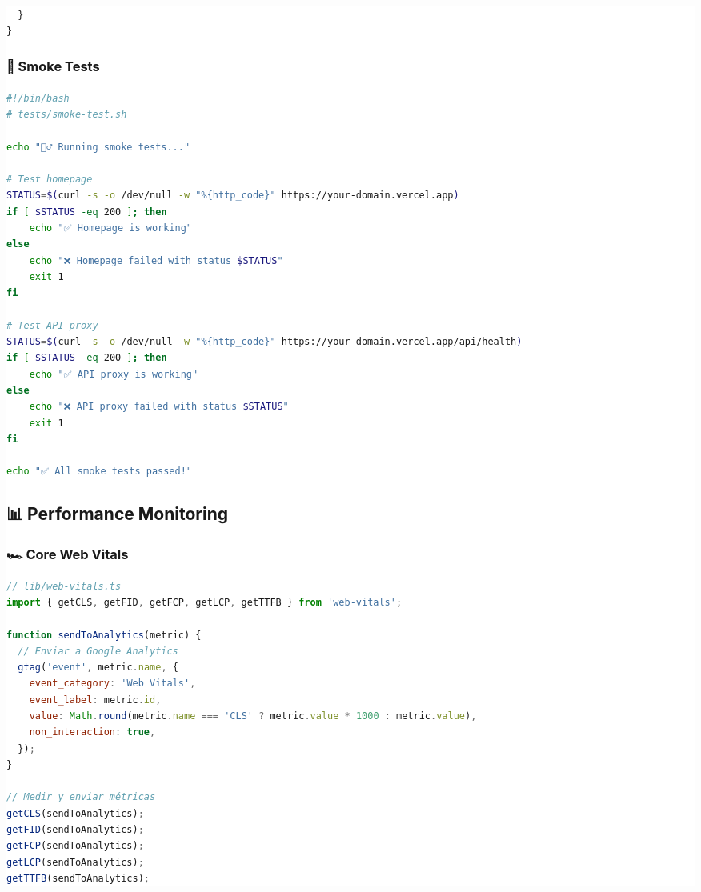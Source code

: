 ```javascript
  }
}
```

### 🧪 Smoke Tests

```bash
#!/bin/bash
# tests/smoke-test.sh

echo "🏃‍♂️ Running smoke tests..."

# Test homepage
STATUS=$(curl -s -o /dev/null -w "%{http_code}" https://your-domain.vercel.app)
if [ $STATUS -eq 200 ]; then
    echo "✅ Homepage is working"
else
    echo "❌ Homepage failed with status $STATUS"
    exit 1
fi

# Test API proxy
STATUS=$(curl -s -o /dev/null -w "%{http_code}" https://your-domain.vercel.app/api/health)
if [ $STATUS -eq 200 ]; then
    echo "✅ API proxy is working"
else
    echo "❌ API proxy failed with status $STATUS"
    exit 1
fi

echo "✅ All smoke tests passed!"
```

## 📊 Performance Monitoring

### 🏎️ Core Web Vitals

```javascript
// lib/web-vitals.ts
import { getCLS, getFID, getFCP, getLCP, getTTFB } from 'web-vitals';

function sendToAnalytics(metric) {
  // Enviar a Google Analytics
  gtag('event', metric.name, {
    event_category: 'Web Vitals',
    event_label: metric.id,
    value: Math.round(metric.name === 'CLS' ? metric.value * 1000 : metric.value),
    non_interaction: true,
  });
}

// Medir y enviar métricas
getCLS(sendToAnalytics);
getFID(sendToAnalytics);
getFCP(sendToAnalytics);
getLCP(sendToAnalytics);
getTTFB(sendToAnalytics);
```
